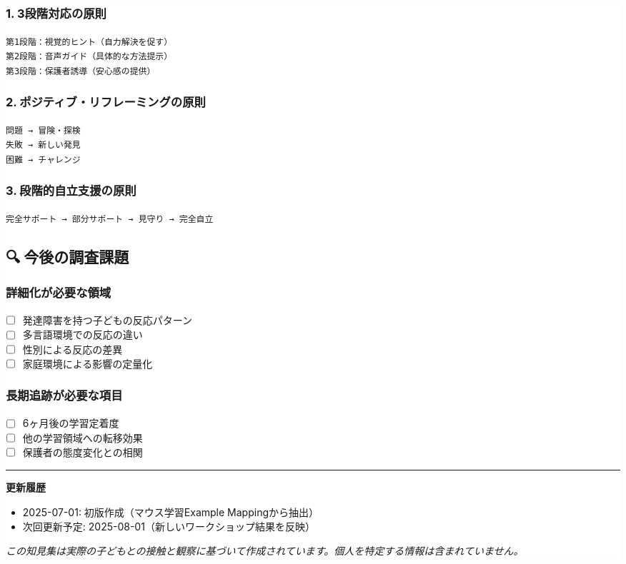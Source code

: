 ### 1. 3段階対応の原則
```
第1段階：視覚的ヒント（自力解決を促す）
第2段階：音声ガイド（具体的な方法提示）
第3段階：保護者誘導（安心感の提供）
```

### 2. ポジティブ・リフレーミングの原則
```
問題 → 冒険・探検
失敗 → 新しい発見
困難 → チャレンジ
```

### 3. 段階的自立支援の原則
```
完全サポート → 部分サポート → 見守り → 完全自立
```

## 🔍 今後の調査課題

### 詳細化が必要な領域
- [ ] 発達障害を持つ子どもの反応パターン
- [ ] 多言語環境での反応の違い
- [ ] 性別による反応の差異
- [ ] 家庭環境による影響の定量化

### 長期追跡が必要な項目
- [ ] 6ヶ月後の学習定着度
- [ ] 他の学習領域への転移効果
- [ ] 保護者の態度変化との相関

---

**更新履歴**
- 2025-07-01: 初版作成（マウス学習Example Mappingから抽出）
- 次回更新予定: 2025-08-01（新しいワークショップ結果を反映）

*この知見集は実際の子どもとの接触と観察に基づいて作成されています。個人を特定する情報は含まれていません。*
